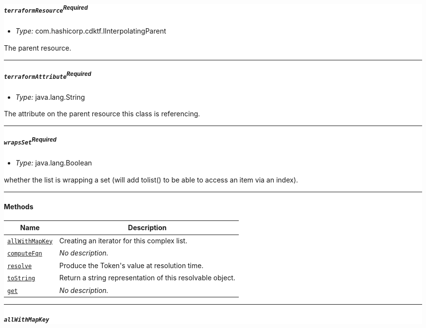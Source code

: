 
##### `terraformResource`<sup>Required</sup> <a name="terraformResource" id="rhizo-co-terraform-provider-oci.dataOciDisasterRecoveryDrPlans.DataOciDisasterRecoveryDrPlansDrPlanCollectionItemsList.Initializer.parameter.terraformResource"></a>

- *Type:* com.hashicorp.cdktf.IInterpolatingParent

The parent resource.

---

##### `terraformAttribute`<sup>Required</sup> <a name="terraformAttribute" id="rhizo-co-terraform-provider-oci.dataOciDisasterRecoveryDrPlans.DataOciDisasterRecoveryDrPlansDrPlanCollectionItemsList.Initializer.parameter.terraformAttribute"></a>

- *Type:* java.lang.String

The attribute on the parent resource this class is referencing.

---

##### `wrapsSet`<sup>Required</sup> <a name="wrapsSet" id="rhizo-co-terraform-provider-oci.dataOciDisasterRecoveryDrPlans.DataOciDisasterRecoveryDrPlansDrPlanCollectionItemsList.Initializer.parameter.wrapsSet"></a>

- *Type:* java.lang.Boolean

whether the list is wrapping a set (will add tolist() to be able to access an item via an index).

---

#### Methods <a name="Methods" id="Methods"></a>

| **Name** | **Description** |
| --- | --- |
| <code><a href="#rhizo-co-terraform-provider-oci.dataOciDisasterRecoveryDrPlans.DataOciDisasterRecoveryDrPlansDrPlanCollectionItemsList.allWithMapKey">allWithMapKey</a></code> | Creating an iterator for this complex list. |
| <code><a href="#rhizo-co-terraform-provider-oci.dataOciDisasterRecoveryDrPlans.DataOciDisasterRecoveryDrPlansDrPlanCollectionItemsList.computeFqn">computeFqn</a></code> | *No description.* |
| <code><a href="#rhizo-co-terraform-provider-oci.dataOciDisasterRecoveryDrPlans.DataOciDisasterRecoveryDrPlansDrPlanCollectionItemsList.resolve">resolve</a></code> | Produce the Token's value at resolution time. |
| <code><a href="#rhizo-co-terraform-provider-oci.dataOciDisasterRecoveryDrPlans.DataOciDisasterRecoveryDrPlansDrPlanCollectionItemsList.toString">toString</a></code> | Return a string representation of this resolvable object. |
| <code><a href="#rhizo-co-terraform-provider-oci.dataOciDisasterRecoveryDrPlans.DataOciDisasterRecoveryDrPlansDrPlanCollectionItemsList.get">get</a></code> | *No description.* |

---

##### `allWithMapKey` <a name="allWithMapKey" id="rhizo-co-terraform-provider-oci.dataOciDisasterRecoveryDrPlans.DataOciDisasterRecoveryDrPlansDrPlanCollectionItemsList.allWithMapKey"></a>
